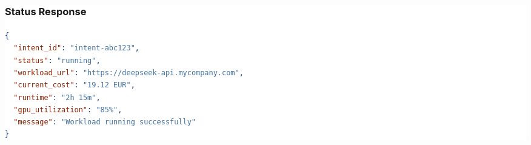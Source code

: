 ### Status Response

```json
{
  "intent_id": "intent-abc123",
  "status": "running",
  "workload_url": "https://deepseek-api.mycompany.com",
  "current_cost": "19.12 EUR", 
  "runtime": "2h 15m",
  "gpu_utilization": "85%",
  "message": "Workload running successfully"
}
```


